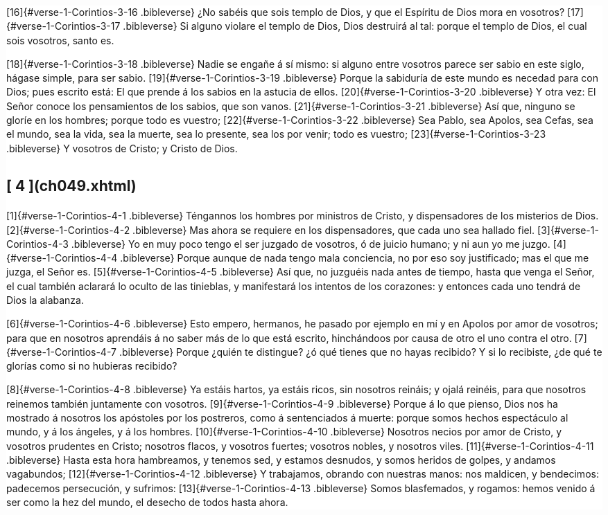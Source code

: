  
[16]{#verse-1-Corintios-3-16 .bibleverse} ¿No sabéis que sois templo de Dios, y que el Espíritu de Dios mora en vosotros? 
[17]{#verse-1-Corintios-3-17 .bibleverse} Si alguno violare el templo de Dios, Dios destruirá al tal: porque el templo de Dios, el cual sois vosotros, santo es.

 
[18]{#verse-1-Corintios-3-18 .bibleverse} Nadie se engañe á sí mismo: si alguno entre vosotros parece ser sabio en este siglo, hágase simple, para ser sabio. 
[19]{#verse-1-Corintios-3-19 .bibleverse} Porque la sabiduría de este mundo es necedad para con Dios; pues escrito está: El que prende á los sabios en la astucia de ellos. 
[20]{#verse-1-Corintios-3-20 .bibleverse} Y otra vez: El Señor conoce los pensamientos de los sabios, que son vanos. 
[21]{#verse-1-Corintios-3-21 .bibleverse} Así que, ninguno se gloríe en los hombres; porque todo es vuestro; 
[22]{#verse-1-Corintios-3-22 .bibleverse} Sea Pablo, sea Apolos, sea Cefas, sea el mundo, sea la vida, sea la muerte, sea lo presente, sea los por venir; todo es vuestro; 
[23]{#verse-1-Corintios-3-23 .bibleverse} Y vosotros de Cristo; y Cristo de Dios. 

<h2 class="chaptertitle">[&nbsp;4&nbsp;](ch049.xhtml)<span><span id="chapter-1-Corintios-4"></span></span></h2>
 
[1]{#verse-1-Corintios-4-1 .bibleverse} Téngannos los hombres por ministros de Cristo, y dispensadores de los misterios de Dios. 
[2]{#verse-1-Corintios-4-2 .bibleverse} Mas ahora se requiere en los dispensadores, que cada uno sea hallado fiel. 
[3]{#verse-1-Corintios-4-3 .bibleverse} Yo en muy poco tengo el ser juzgado de vosotros, ó de juicio humano; y ni aun yo me juzgo. 
[4]{#verse-1-Corintios-4-4 .bibleverse} Porque aunque de nada tengo mala conciencia, no por eso soy justificado; mas el que me juzga, el Señor es. 
[5]{#verse-1-Corintios-4-5 .bibleverse} Así que, no juzguéis nada antes de tiempo, hasta que venga el Señor, el cual también aclarará lo oculto de las tinieblas, y manifestará los intentos de los corazones: y entonces cada uno tendrá de Dios la alabanza.

 
[6]{#verse-1-Corintios-4-6 .bibleverse} Esto empero, hermanos, he pasado por ejemplo en mí y en Apolos por amor de vosotros; para que en nosotros aprendáis á no saber más de lo que está escrito, hinchándoos por causa de otro el uno contra el otro. 
[7]{#verse-1-Corintios-4-7 .bibleverse} Porque ¿quién te distingue? ¿ó qué tienes que no hayas recibido? Y si lo recibiste, ¿de qué te glorías como si no hubieras recibido?

 
[8]{#verse-1-Corintios-4-8 .bibleverse} Ya estáis hartos, ya estáis ricos, sin nosotros reináis; y ojalá reinéis, para que nosotros reinemos también juntamente con vosotros. 
[9]{#verse-1-Corintios-4-9 .bibleverse} Porque á lo que pienso, Dios nos ha mostrado á nosotros los apóstoles por los postreros, como á sentenciados á muerte: porque somos hechos espectáculo al mundo, y á los ángeles, y á los hombres. 
[10]{#verse-1-Corintios-4-10 .bibleverse} Nosotros necios por amor de Cristo, y vosotros prudentes en Cristo; nosotros flacos, y vosotros fuertes; vosotros nobles, y nosotros viles. 
[11]{#verse-1-Corintios-4-11 .bibleverse} Hasta esta hora hambreamos, y tenemos sed, y estamos desnudos, y somos heridos de golpes, y andamos vagabundos; 
[12]{#verse-1-Corintios-4-12 .bibleverse} Y trabajamos, obrando con nuestras manos: nos maldicen, y bendecimos: padecemos persecución, y sufrimos: 
[13]{#verse-1-Corintios-4-13 .bibleverse} Somos blasfemados, y rogamos: hemos venido á ser como la hez del mundo, el desecho de todos hasta ahora.
